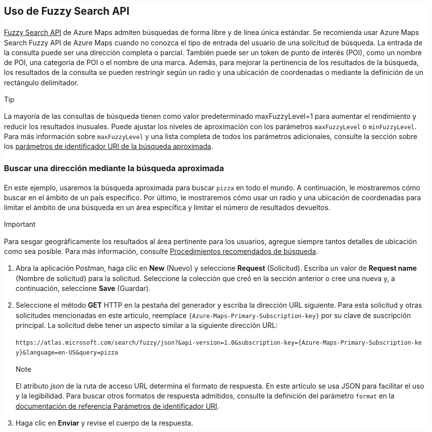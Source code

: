 ## <a name="using-fuzzy-search-api"></a>Uso de Fuzzy Search API

[Fuzzy Search API](https://docs.microsoft.com/rest/api/maps/search/getsearchfuzzy) de Azure Maps admiten búsquedas de forma libre y de línea única estándar. Se recomienda usar Azure Maps Search Fuzzy API de Azure Maps cuando no conozca el tipo de entrada del usuario de una solicitud de búsqueda.  La entrada de la consulta puede ser una dirección completa o parcial. También puede ser un token de punto de interés (POI), como un nombre de POI, una categoría de POI o el nombre de una marca. Además, para mejorar la pertinencia de los resultados de la búsqueda, los resultados de la consulta se pueden restringir según un radio y una ubicación de coordenadas o mediante la definición de un rectángulo delimitador.

>[!TIP]
>La mayoría de las consultas de búsqueda tienen como valor predeterminado maxFuzzyLevel=1 para aumentar el rendimiento y reducir los resultados inusuales. Puede ajustar los niveles de aproximación con los parámetros `maxFuzzyLevel` o `minFuzzyLevel`. Para más información sobre `maxFuzzyLevel` y una lista completa de todos los parámetros adicionales, consulte la sección sobre los [parámetros de identificador URI de la búsqueda aproximada](https://docs.microsoft.com/rest/api/maps/search/getsearchfuzzy#uri-parameters).

### <a name="search-for-an-address-using-fuzzy-search"></a>Buscar una dirección mediante la búsqueda aproximada

En este ejemplo, usaremos la búsqueda aproximada para buscar `pizza` en todo el mundo.  A continuación, le mostraremos cómo buscar en el ámbito de un país específico. Por último, le mostraremos cómo usar un radio y una ubicación de coordenadas para limitar el ámbito de una búsqueda en un área específica y limitar el número de resultados devueltos.

>[!IMPORTANT]
>Para sesgar geográficamente los resultados al área pertinente para los usuarios, agregue siempre tantos detalles de ubicación como sea posible. Para más información, consulte [Procedimientos recomendados de búsqueda](how-to-use-best-practices-for-search.md#geobiased-search-results).

1. Abra la aplicación Postman, haga clic en **New** (Nuevo) y seleccione **Request** (Solicitud). Escriba un valor de **Request name** (Nombre de solicitud) para la solicitud. Seleccione la colección que creó en la sección anterior o cree una nueva y, a continuación, seleccione **Save** (Guardar).

2. Seleccione el método **GET** HTTP en la pestaña del generador y escriba la dirección URL siguiente. Para esta solicitud y otras solicitudes mencionadas en este artículo, reemplace `{Azure-Maps-Primary-Subscription-key}` por su clave de suscripción principal. La solicitud debe tener un aspecto similar a la siguiente dirección URL:

    ```http
   https://atlas.microsoft.com/search/fuzzy/json?&api-version=1.0&subscription-key={Azure-Maps-Primary-Subscription-key}&language=en-US&query=pizza
    ```

    >[!NOTE]
    >El atributo _json_ de la ruta de acceso URL determina el formato de respuesta. En este artículo se usa JSON para facilitar el uso y la legibilidad. Para buscar otros formatos de respuesta admitidos, consulte la definición del parámetro `format` en la [documentación de referencia Parámetros de identificador URI](https://docs.microsoft.com/rest/api/maps/search/getsearchfuzzy#uri-parameters).

3. Haga clic en **Enviar** y revise el cuerpo de la respuesta.

